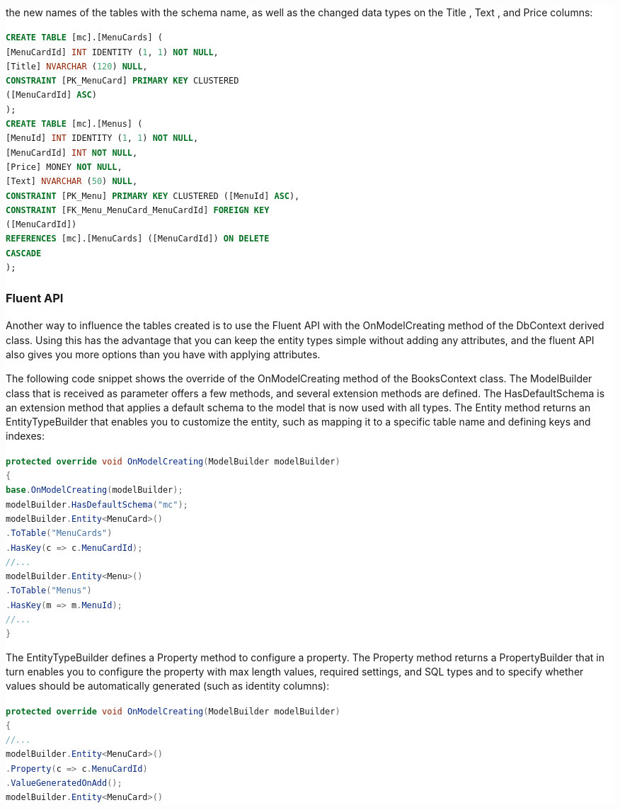 the new names of the tables with the schema name, as well as the
changed data types on the Title , Text , and Price columns:
```sql
CREATE TABLE [mc].[MenuCards] (
[MenuCardId] INT IDENTITY (1, 1) NOT NULL,
[Title] NVARCHAR (120) NULL,
CONSTRAINT [PK_MenuCard] PRIMARY KEY CLUSTERED
([MenuCardId] ASC)
);
CREATE TABLE [mc].[Menus] (
[MenuId] INT IDENTITY (1, 1) NOT NULL,
[MenuCardId] INT NOT NULL,
[Price] MONEY NOT NULL,
[Text] NVARCHAR (50) NULL,
CONSTRAINT [PK_Menu] PRIMARY KEY CLUSTERED ([MenuId] ASC),
CONSTRAINT [FK_Menu_MenuCard_MenuCardId] FOREIGN KEY
([MenuCardId])
REFERENCES [mc].[MenuCards] ([MenuCardId]) ON DELETE
CASCADE
);
```

### Fluent API
Another way to influence the tables created is to use the Fluent API
with the OnModelCreating method of the DbContext derived class. Using
this has the advantage that you can keep the entity types simple
without adding any attributes, and the fluent API also gives you more
options than you have with applying attributes.

The following code snippet shows the override of the OnModelCreating
method of the BooksContext class. The ModelBuilder class that is
received as parameter offers a few methods, and several extension
methods are defined. The HasDefaultSchema is an extension method
that applies a default schema to the model that is now used with all
types. The Entity method returns an EntityTypeBuilder that enables
you to customize the entity, such as mapping it to a specific table name
and defining keys and indexes:
```c#
protected override void OnModelCreating(ModelBuilder modelBuilder)
{
base.OnModelCreating(modelBuilder);
modelBuilder.HasDefaultSchema("mc");
modelBuilder.Entity<MenuCard>()
.ToTable("MenuCards")
.HasKey(c => c.MenuCardId);
//...
modelBuilder.Entity<Menu>()
.ToTable("Menus")
.HasKey(m => m.MenuId);
//...
}
```
The EntityTypeBuilder defines a Property method to configure a
property. The Property method returns a PropertyBuilder that in turn
enables you to configure the property with max length values, required
settings, and SQL types and to specify whether values should be
automatically generated (such as identity columns):
```c#
protected override void OnModelCreating(ModelBuilder modelBuilder)
{
//...
modelBuilder.Entity<MenuCard>()
.Property(c => c.MenuCardId)
.ValueGeneratedOnAdd();
modelBuilder.Entity<MenuCard>()
```